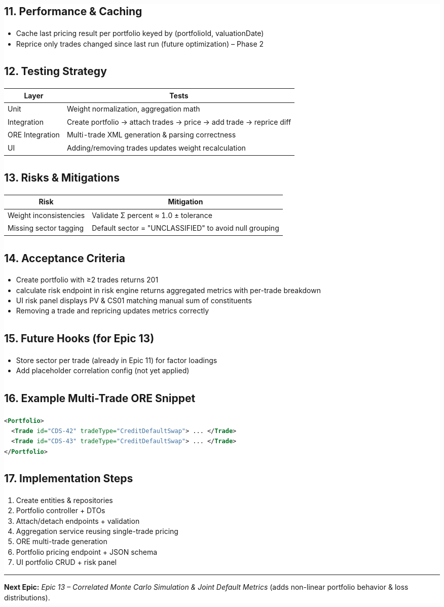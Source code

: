 ## 11. Performance & Caching
- Cache last pricing result per portfolio keyed by (portfolioId, valuationDate)
- Reprice only trades changed since last run (future optimization) – Phase 2

## 12. Testing Strategy
| Layer | Tests |
|-------|-------|
| Unit | Weight normalization, aggregation math |
| Integration | Create portfolio → attach trades → price → add trade → reprice diff |
| ORE Integration | Multi-trade XML generation & parsing correctness |
| UI | Adding/removing trades updates weight recalculation |

## 13. Risks & Mitigations
| Risk | Mitigation |
|------|------------|
| Weight inconsistencies | Validate Σ percent ≈ 1.0 ± tolerance |
| Missing sector tagging | Default sector = "UNCLASSIFIED" to avoid null grouping |

## 14. Acceptance Criteria
- Create portfolio with ≥2 trades returns 201
- calculate risk endpoint in risk engine returns aggregated metrics with per-trade breakdown
- UI risk panel displays PV & CS01 matching manual sum of constituents
- Removing a trade and repricing updates metrics correctly

## 15. Future Hooks (for Epic 13)
- Store sector per trade (already in Epic 11) for factor loadings
- Add placeholder correlation config (not yet applied)

## 16. Example Multi-Trade ORE Snippet
```xml
<Portfolio>
  <Trade id="CDS-42" tradeType="CreditDefaultSwap"> ... </Trade>
  <Trade id="CDS-43" tradeType="CreditDefaultSwap"> ... </Trade>
</Portfolio>
```

## 17. Implementation Steps
1. Create entities & repositories
2. Portfolio controller + DTOs
3. Attach/detach endpoints + validation
4. Aggregation service reusing single-trade pricing
5. ORE multi-trade generation
6. Portfolio pricing endpoint + JSON schema
7. UI portfolio CRUD + risk panel


---
**Next Epic:** *Epic 13 – Correlated Monte Carlo Simulation & Joint Default Metrics* (adds non-linear portfolio behavior & loss distributions).
